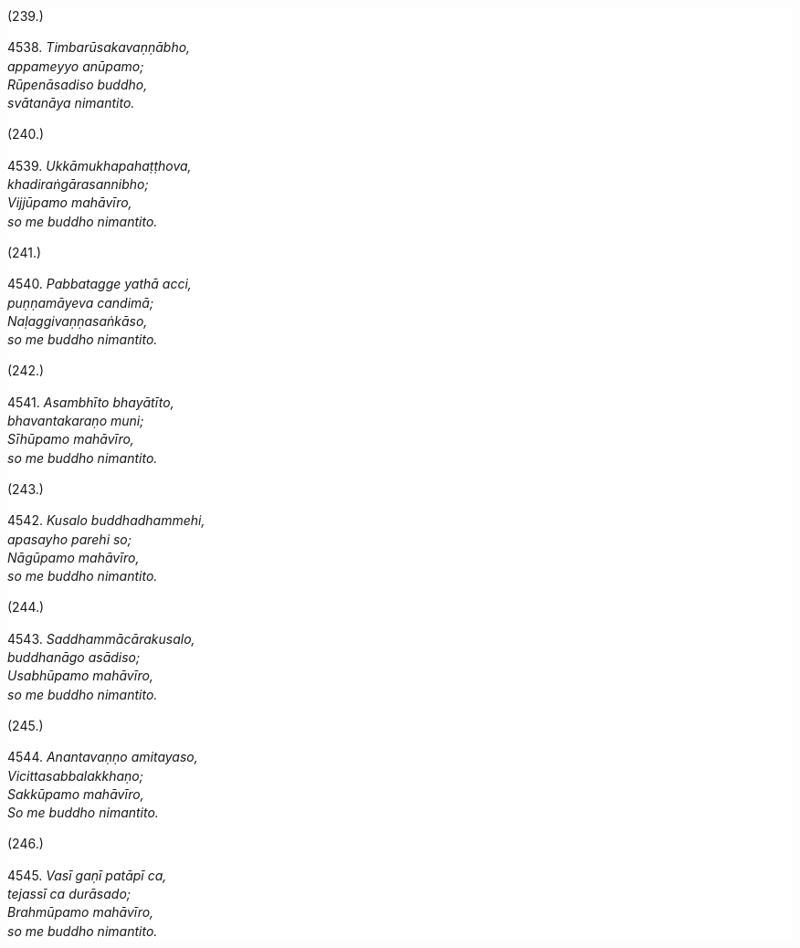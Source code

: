 
(239.)

4538\. _Timbarūsakavaṇṇābho,_  
_appameyyo anūpamo;_  
_Rūpenāsadiso buddho,_  
_svātanāya nimantito._  


(240.)

4539\. _Ukkāmukhapahaṭṭhova,_  
_khadiraṅgārasannibho;_  
_Vijjūpamo mahāvīro,_  
_so me buddho nimantito._  


(241.)

4540\. _Pabbatagge yathā acci,_  
_puṇṇamāyeva candimā;_  
_Naḷaggivaṇṇasaṅkāso,_  
_so me buddho nimantito._  


(242.)

4541\. _Asambhīto bhayātīto,_  
_bhavantakaraṇo muni;_  
_Sīhūpamo mahāvīro,_  
_so me buddho nimantito._  


(243.)

4542\. _Kusalo buddhadhammehi,_  
_apasayho parehi so;_  
_Nāgūpamo mahāvīro,_  
_so me buddho nimantito._  


(244.)

4543\. _Saddhammācārakusalo,_  
_buddhanāgo asādiso;_  
_Usabhūpamo mahāvīro,_  
_so me buddho nimantito._  


(245.)

4544\. _Anantavaṇṇo amitayaso,_  
_Vicittasabbalakkhaṇo;_  
_Sakkūpamo mahāvīro,_  
_So me buddho nimantito._  


(246.)

4545\. _Vasī gaṇī patāpī ca,_  
_tejassī ca durāsado;_  
_Brahmūpamo mahāvīro,_  
_so me buddho nimantito._  
